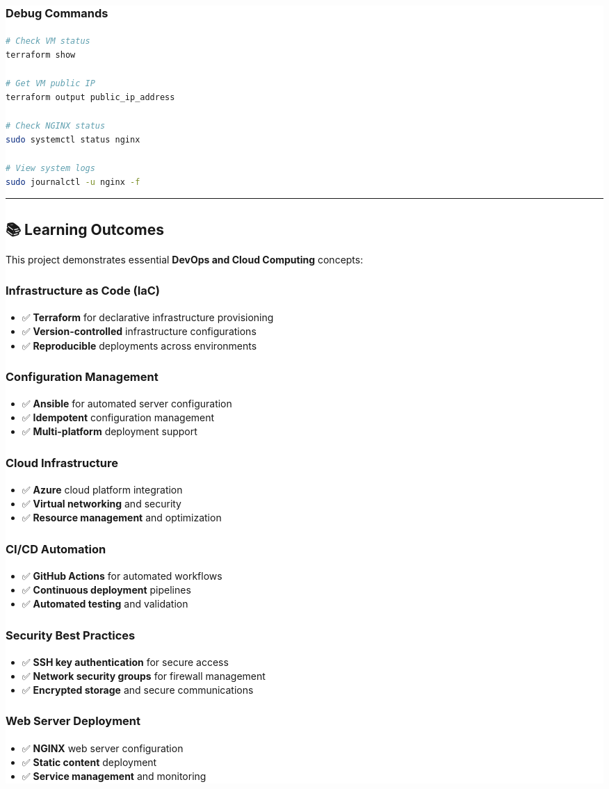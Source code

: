 ### **Debug Commands**
```bash
# Check VM status
terraform show

# Get VM public IP
terraform output public_ip_address

# Check NGINX status
sudo systemctl status nginx

# View system logs
sudo journalctl -u nginx -f
```

---

## 📚 Learning Outcomes

This project demonstrates essential **DevOps and Cloud Computing** concepts:

### **Infrastructure as Code (IaC)**
- ✅ **Terraform** for declarative infrastructure provisioning
- ✅ **Version-controlled** infrastructure configurations
- ✅ **Reproducible** deployments across environments

### **Configuration Management**
- ✅ **Ansible** for automated server configuration
- ✅ **Idempotent** configuration management
- ✅ **Multi-platform** deployment support

### **Cloud Infrastructure**
- ✅ **Azure** cloud platform integration
- ✅ **Virtual networking** and security
- ✅ **Resource management** and optimization

### **CI/CD Automation**
- ✅ **GitHub Actions** for automated workflows
- ✅ **Continuous deployment** pipelines
- ✅ **Automated testing** and validation

### **Security Best Practices**
- ✅ **SSH key authentication** for secure access
- ✅ **Network security groups** for firewall management
- ✅ **Encrypted storage** and secure communications

### **Web Server Deployment**
- ✅ **NGINX** web server configuration
- ✅ **Static content** deployment
- ✅ **Service management** and monitoring
